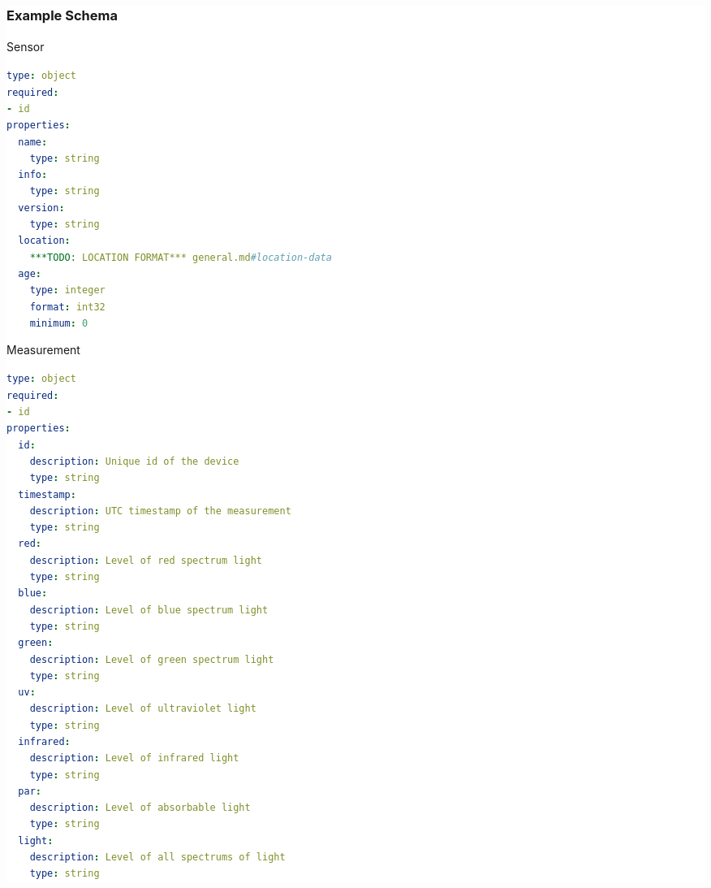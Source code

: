 ### Example Schema

Sensor

```yaml
type: object
required:
- id
properties:
  name:
    type: string
  info:
    type: string
  version:
    type: string
  location:
    ***TODO: LOCATION FORMAT*** general.md#location-data
  age:
    type: integer
    format: int32
    minimum: 0
```

Measurement

```yaml
type: object
required:
- id
properties:
  id:
    description: Unique id of the device         
    type: string
  timestamp:
    description: UTC timestamp of the measurement
    type: string
  red:
    description: Level of red spectrum light     
    type: string
  blue:
    description: Level of blue spectrum light    
    type: string
  green:
    description: Level of green spectrum light   
    type: string
  uv:
    description: Level of ultraviolet light      
    type: string
  infrared:
    description: Level of infrared light         
    type: string
  par:
    description: Level of absorbable light       
    type: string
  light:
    description: Level of all spectrums of light
    type: string
```
